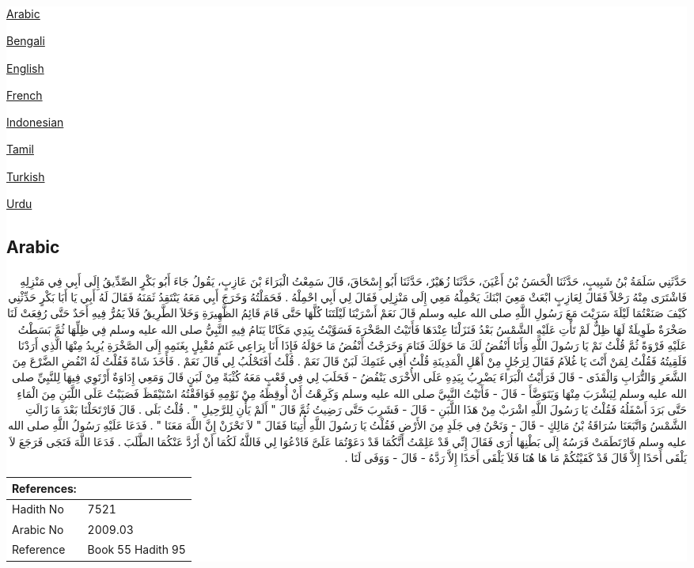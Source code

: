 [Arabic](#arabic)

[Bengali](#bengali)

[English](#english)

[French](#french)

[Indonesian](#indonesian)

[Tamil](#tamil)

[Turkish](#turkish)

[Urdu](#urdu)

## Arabic


<div dir="rtl" lang="ar" style={{fontSize:'larger',backgroundColor:'#f8f9fa',padding:20}}>
حَدَّثَنِي سَلَمَةُ بْنُ شَبِيبٍ، حَدَّثَنَا الْحَسَنُ بْنُ أَعْيَنَ، حَدَّثَنَا زُهَيْرٌ، حَدَّثَنَا أَبُو إِسْحَاقَ، قَالَ سَمِعْتُ الْبَرَاءَ بْنَ عَازِبٍ، يَقُولُ جَاءَ أَبُو بَكْرٍ الصِّدِّيقُ إِلَى أَبِي فِي مَنْزِلِهِ فَاشْتَرَى مِنْهُ رَحْلاً فَقَالَ لِعَازِبٍ ابْعَثْ مَعِيَ ابْنَكَ يَحْمِلْهُ مَعِي إِلَى مَنْزِلِي فَقَالَ لِي أَبِي احْمِلْهُ ‏.‏ فَحَمَلْتُهُ وَخَرَجَ أَبِي مَعَهُ يَنْتَقِدُ ثَمَنَهُ فَقَالَ لَهُ أَبِي يَا أَبَا بَكْرٍ حَدِّثْنِي كَيْفَ صَنَعْتُمَا لَيْلَةَ سَرَيْتَ مَعَ رَسُولِ اللَّهِ صلى الله عليه وسلم قَالَ نَعَمْ أَسْرَيْنَا لَيْلَتَنَا كُلَّهَا حَتَّى قَامَ قَائِمُ الظَّهِيرَةِ وَخَلاَ الطَّرِيقُ فَلاَ يَمُرُّ فِيهِ أَحَدٌ حَتَّى رُفِعَتْ لَنَا صَخْرَةٌ طَوِيلَةٌ لَهَا ظِلٌّ لَمْ تَأْتِ عَلَيْهِ الشَّمْسُ بَعْدُ فَنَزَلْنَا عِنْدَهَا فَأَتَيْتُ الصَّخْرَةَ فَسَوَّيْتُ بِيَدِي مَكَانًا يَنَامُ فِيهِ النَّبِيُّ صلى الله عليه وسلم فِي ظِلِّهَا ثُمَّ بَسَطْتُ عَلَيْهِ فَرْوَةً ثُمَّ قُلْتُ نَمْ يَا رَسُولَ اللَّهِ وَأَنَا أَنْفُضُ لَكَ مَا حَوْلَكَ فَنَامَ وَخَرَجْتُ أَنْفُضُ مَا حَوْلَهُ فَإِذَا أَنَا بِرَاعِي غَنَمٍ مُقْبِلٍ بِغَنَمِهِ إِلَى الصَّخْرَةِ يُرِيدُ مِنْهَا الَّذِي أَرَدْنَا فَلَقِيتُهُ فَقُلْتُ لِمَنْ أَنْتَ يَا غُلاَمُ فَقَالَ لِرَجُلٍ مِنْ أَهْلِ الْمَدِينَةِ قُلْتُ أَفِي غَنَمِكَ لَبَنٌ قَالَ نَعَمْ ‏.‏ قُلْتُ أَفَتَحْلُبُ لِي قَالَ نَعَمْ ‏.‏ فَأَخَذَ شَاةً فَقُلْتُ لَهُ انْفُضِ الضَّرْعَ مِنَ الشَّعَرِ وَالتُّرَابِ وَالْقَذَى - قَالَ فَرَأَيْتُ الْبَرَاءَ يَضْرِبُ بِيَدِهِ عَلَى الأُخْرَى يَنْفُضُ - فَحَلَبَ لِي فِي قَعْبٍ مَعَهُ كُثْبَةً مِنْ لَبَنٍ قَالَ وَمَعِي إِدَاوَةٌ أَرْتَوِي فِيهَا لِلنَّبِيِّ صلى الله عليه وسلم لِيَشْرَبَ مِنْهَا وَيَتَوَضَّأَ - قَالَ - فَأَتَيْتُ النَّبِيَّ صلى الله عليه وسلم وَكَرِهْتُ أَنْ أُوقِظَهُ مِنْ نَوْمِهِ فَوَافَقْتُهُ اسْتَيْقَظَ فَصَبَبْتُ عَلَى اللَّبَنِ مِنَ الْمَاءِ حَتَّى بَرَدَ أَسْفَلُهُ فَقُلْتُ يَا رَسُولَ اللَّهِ اشْرَبْ مِنْ هَذَا اللَّبَنِ - قَالَ - فَشَرِبَ حَتَّى رَضِيتُ ثُمَّ قَالَ ‏"‏ أَلَمْ يَأْنِ لِلرَّحِيلِ ‏"‏ ‏.‏ قُلْتُ بَلَى ‏.‏ قَالَ فَارْتَحَلْنَا بَعْدَ مَا زَالَتِ الشَّمْسُ وَاتَّبَعَنَا سُرَاقَةُ بْنُ مَالِكٍ - قَالَ - وَنَحْنُ فِي جَلَدٍ مِنَ الأَرْضِ فَقُلْتُ يَا رَسُولَ اللَّهِ أُتِينَا فَقَالَ ‏"‏ لاَ تَحْزَنْ إِنَّ اللَّهَ مَعَنَا ‏"‏ ‏.‏ فَدَعَا عَلَيْهِ رَسُولُ اللَّهِ صلى الله عليه وسلم فَارْتَطَمَتْ فَرَسُهُ إِلَى بَطْنِهَا أُرَى فَقَالَ إِنِّي قَدْ عَلِمْتُ أَنَّكُمَا قَدْ دَعَوْتُمَا عَلَىَّ فَادْعُوَا لِي فَاللَّهُ لَكُمَا أَنْ أَرُدَّ عَنْكُمَا الطَّلَبَ ‏.‏ فَدَعَا اللَّهَ فَنَجَى فَرَجَعَ لاَ يَلْقَى أَحَدًا إِلاَّ قَالَ قَدْ كَفَيْتُكُمْ مَا هَا هُنَا فَلاَ يَلْقَى أَحَدًا إِلاَّ رَدَّهُ - قَالَ - وَوَفَى لَنَا ‏.‏
</div>
<div style={{backgroundColor:'#f8f9fa',padding:20, marginBottom: 10}}><table> <thead> <tr> <th>References:</th> <th></th> </tr> </thead> <tbody><tr><td>Hadith No</td><td>7521</td></tr><tr><td>Arabic No</td><td>2009.03</td></tr><tr><td>Reference</td><td>Book 55 Hadith 95</td></tr></tbody></table></div>


<div dir="rtl" lang="ar" style={{fontSize:'larger',backgroundColor:'#f8f9fa',padding:20}}>